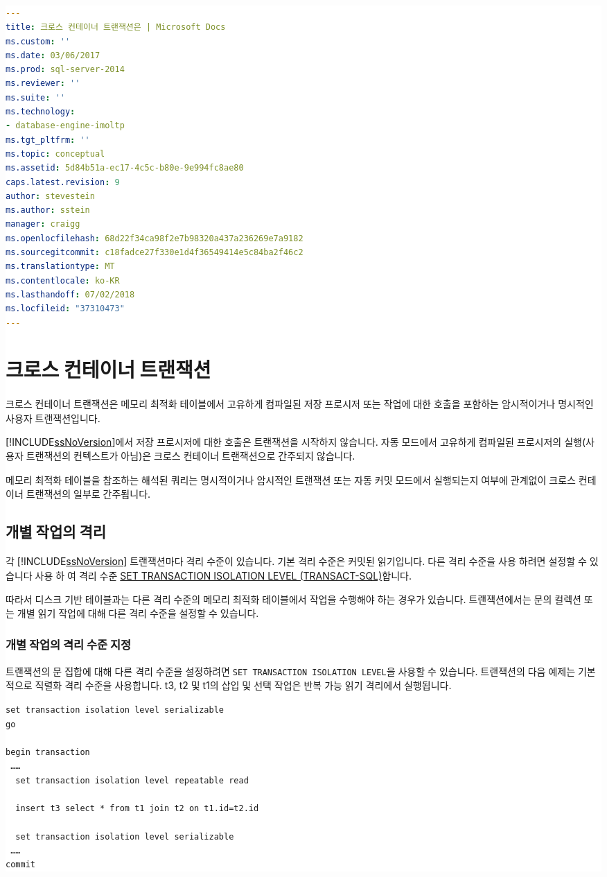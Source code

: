 ```yaml
---
title: 크로스 컨테이너 트랜잭션은 | Microsoft Docs
ms.custom: ''
ms.date: 03/06/2017
ms.prod: sql-server-2014
ms.reviewer: ''
ms.suite: ''
ms.technology:
- database-engine-imoltp
ms.tgt_pltfrm: ''
ms.topic: conceptual
ms.assetid: 5d84b51a-ec17-4c5c-b80e-9e994fc8ae80
caps.latest.revision: 9
author: stevestein
ms.author: sstein
manager: craigg
ms.openlocfilehash: 68d22f34ca98f2e7b98320a437a236269e7a9182
ms.sourcegitcommit: c18fadce27f330e1d4f36549414e5c84ba2f46c2
ms.translationtype: MT
ms.contentlocale: ko-KR
ms.lasthandoff: 07/02/2018
ms.locfileid: "37310473"
---
```

# <a name="cross-container-transactions"></a>크로스 컨테이너 트랜잭션
  크로스 컨테이너 트랜잭션은 메모리 최적화 테이블에서 고유하게 컴파일된 저장 프로시저 또는 작업에 대한 호출을 포함하는 암시적이거나 명시적인 사용자 트랜잭션입니다.  
  
 [!INCLUDE[ssNoVersion](../includes/ssnoversion-md.md)]에서 저장 프로시저에 대한 호출은 트랜잭션을 시작하지 않습니다. 자동 모드에서 고유하게 컴파일된 프로시저의 실행(사용자 트랜잭션의 컨텍스트가 아님)은 크로스 컨테이너 트랜잭션으로 간주되지 않습니다.  
  
 메모리 최적화 테이블을 참조하는 해석된 쿼리는 명시적이거나 암시적인 트랜잭션 또는 자동 커밋 모드에서 실행되는지 여부에 관계없이 크로스 컨테이너 트랜잭션의 일부로 간주됩니다.  
  
##  <a name="isolation"></a> 개별 작업의 격리  
 각 [!INCLUDE[ssNoVersion](../includes/ssnoversion-md.md)] 트랜잭션마다 격리 수준이 있습니다. 기본 격리 수준은 커밋된 읽기입니다. 다른 격리 수준을 사용 하려면 설정할 수 있습니다 사용 하 여 격리 수준 [SET TRANSACTION ISOLATION LEVEL &#40;TRANSACT-SQL&#41;](/sql/t-sql/statements/set-transaction-isolation-level-transact-sql)합니다.  
  
 따라서 디스크 기반 테이블과는 다른 격리 수준의 메모리 최적화 테이블에서 작업을 수행해야 하는 경우가 있습니다. 트랜잭션에서는 문의 컬렉션 또는 개별 읽기 작업에 대해 다른 격리 수준을 설정할 수 있습니다.  
  
### <a name="specifying-the-isolation-level-of-individual-operations"></a>개별 작업의 격리 수준 지정  
 트랜잭션의 문 집합에 대해 다른 격리 수준을 설정하려면 `SET TRANSACTION ISOLATION LEVEL`을 사용할 수 있습니다. 트랜잭션의 다음 예제는 기본적으로 직렬화 격리 수준을 사용합니다. t3, t2 및 t1의 삽입 및 선택 작업은 반복 가능 읽기 격리에서 실행됩니다.  
  
```tsql  
set transaction isolation level serializable  
go  
  
begin transaction  
 ……  
  set transaction isolation level repeatable read  
  
  insert t3 select * from t1 join t2 on t1.id=t2.id  
  
  set transaction isolation level serializable  
 ……  
commit  
```  
  